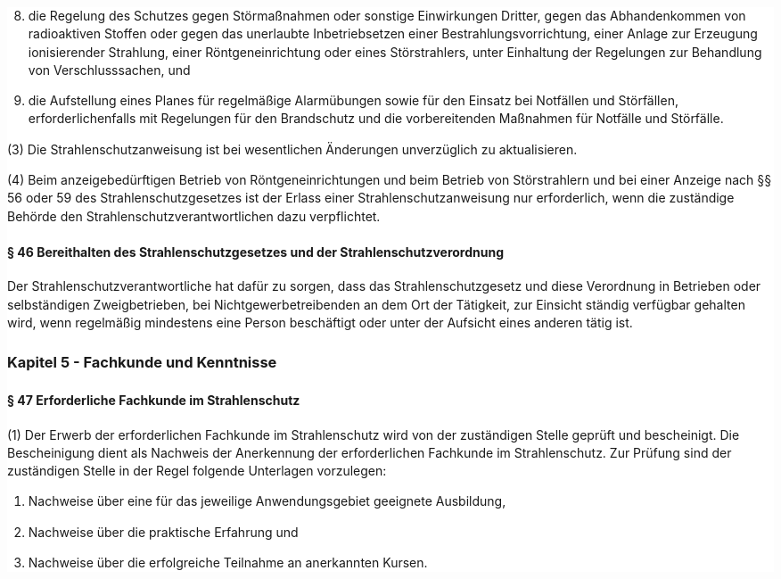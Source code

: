 
8.  die Regelung des Schutzes gegen Störmaßnahmen oder sonstige
    Einwirkungen Dritter, gegen das Abhandenkommen von radioaktiven
    Stoffen oder gegen das unerlaubte Inbetriebsetzen einer
    Bestrahlungsvorrichtung, einer Anlage zur Erzeugung ionisierender
    Strahlung, einer Röntgeneinrichtung oder eines Störstrahlers, unter
    Einhaltung der Regelungen zur Behandlung von Verschlusssachen, und


9.  die Aufstellung eines Planes für regelmäßige Alarmübungen sowie für
    den Einsatz bei Notfällen und Störfällen, erforderlichenfalls mit
    Regelungen für den Brandschutz und die vorbereitenden Maßnahmen für
    Notfälle und Störfälle.




(3) Die Strahlenschutzanweisung ist bei wesentlichen Änderungen
unverzüglich zu aktualisieren.

(4) Beim anzeigebedürftigen Betrieb von Röntgeneinrichtungen und beim
Betrieb von Störstrahlern und bei einer Anzeige nach §§ 56 oder 59 des
Strahlenschutzgesetzes ist der Erlass einer Strahlenschutzanweisung
nur erforderlich, wenn die zuständige Behörde den
Strahlenschutzverantwortlichen dazu verpflichtet.


#### § 46 Bereithalten des Strahlenschutzgesetzes und der Strahlenschutzverordnung

Der Strahlenschutzverantwortliche hat dafür zu sorgen, dass das
Strahlenschutzgesetz und diese Verordnung in Betrieben oder
selbständigen Zweigbetrieben, bei Nichtgewerbetreibenden an dem Ort
der Tätigkeit, zur Einsicht ständig verfügbar gehalten wird, wenn
regelmäßig mindestens eine Person beschäftigt oder unter der Aufsicht
eines anderen tätig ist.


### Kapitel 5 - Fachkunde und Kenntnisse


#### § 47 Erforderliche Fachkunde im Strahlenschutz

(1) Der Erwerb der erforderlichen Fachkunde im Strahlenschutz wird von
der zuständigen Stelle geprüft und bescheinigt. Die Bescheinigung
dient als Nachweis der Anerkennung der erforderlichen Fachkunde im
Strahlenschutz. Zur Prüfung sind der zuständigen Stelle in der Regel
folgende Unterlagen vorzulegen:

1.  Nachweise über eine für das jeweilige Anwendungsgebiet geeignete
    Ausbildung,


2.  Nachweise über die praktische Erfahrung und


3.  Nachweise über die erfolgreiche Teilnahme an anerkannten Kursen.


